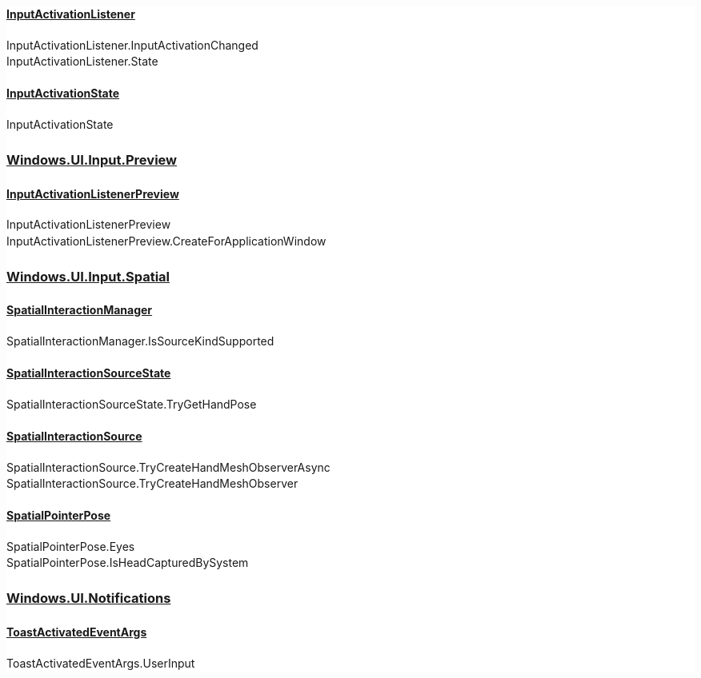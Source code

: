 #### <a name="inputactivationlistener"></a>[InputActivationListener](/uwp/api/windows.ui.input.inputactivationlistener)

InputActivationListener.InputActivationChanged <br> InputActivationListener.State

#### <a name="inputactivationstate"></a>[InputActivationState](/uwp/api/windows.ui.input.inputactivationstate)

InputActivationState

### <a name="windowsuiinputpreview"></a>[Windows.UI.Input.Preview](/uwp/api/windows.ui.input.preview)

#### <a name="inputactivationlistenerpreview"></a>[InputActivationListenerPreview](/uwp/api/windows.ui.input.preview.inputactivationlistenerpreview)

InputActivationListenerPreview <br> InputActivationListenerPreview.CreateForApplicationWindow

### <a name="windowsuiinputspatial"></a>[Windows.UI.Input.Spatial](/uwp/api/windows.ui.input.spatial)

#### <a name="spatialinteractionmanager"></a>[SpatialInteractionManager](/uwp/api/windows.ui.input.spatial.spatialinteractionmanager)

SpatialInteractionManager.IsSourceKindSupported

#### <a name="spatialinteractionsourcestate"></a>[SpatialInteractionSourceState](/uwp/api/windows.ui.input.spatial.spatialinteractionsourcestate)

SpatialInteractionSourceState.TryGetHandPose

#### <a name="spatialinteractionsource"></a>[SpatialInteractionSource](/uwp/api/windows.ui.input.spatial.spatialinteractionsource)

SpatialInteractionSource.TryCreateHandMeshObserverAsync <br> SpatialInteractionSource.TryCreateHandMeshObserver

#### <a name="spatialpointerpose"></a>[SpatialPointerPose](/uwp/api/windows.ui.input.spatial.spatialpointerpose)

SpatialPointerPose.Eyes <br> SpatialPointerPose.IsHeadCapturedBySystem

### <a name="windowsuinotifications"></a>[Windows.UI.Notifications](/uwp/api/windows.ui.notifications)

#### <a name="toastactivatedeventargs"></a>[ToastActivatedEventArgs](/uwp/api/windows.ui.notifications.toastactivatedeventargs)

ToastActivatedEventArgs.UserInput
